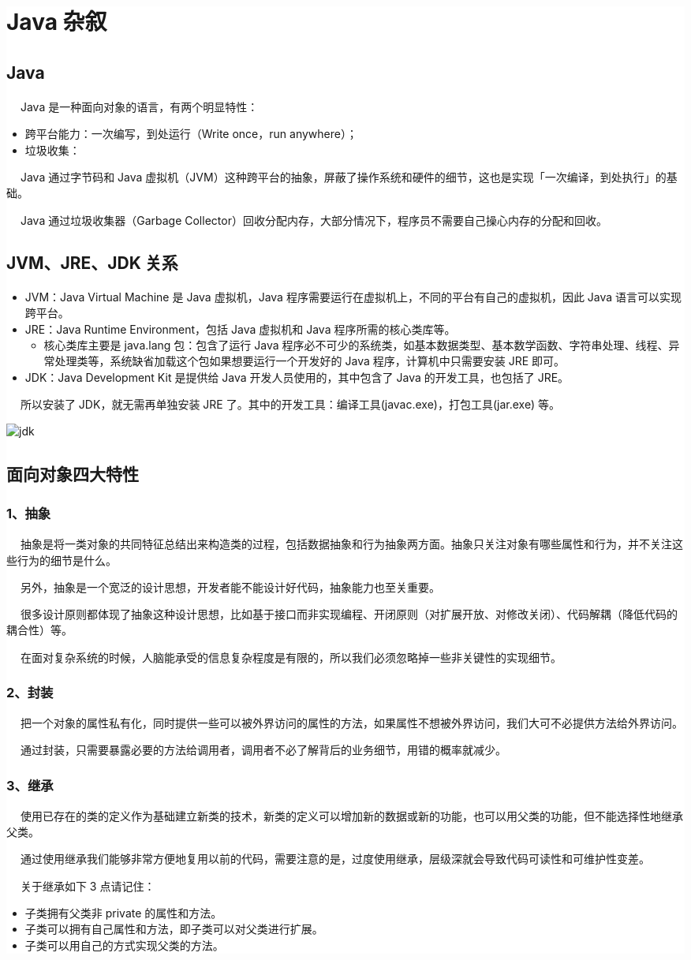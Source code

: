 # Java 杂叙

## Java

&emsp; Java 是一种面向对象的语言，有两个明显特性：

- 跨平台能力：一次编写，到处运行（Write once，run anywhere）；
- 垃圾收集：

&emsp; Java 通过字节码和 Java 虚拟机（JVM）这种跨平台的抽象，屏蔽了操作系统和硬件的细节，这也是实现「一次编译，到处执行」的基础。

&emsp; Java 通过垃圾收集器（Garbage Collector）回收分配内存，大部分情况下，程序员不需要自己操心内存的分配和回收。

## JVM、JRE、JDK 关系

- JVM：Java Virtual Machine 是 Java 虚拟机，Java 程序需要运行在虚拟机上，不同的平台有自己的虚拟机，因此 Java 语言可以实现跨平台。
- JRE：Java Runtime Environment，包括 Java 虚拟机和 Java 程序所需的核心类库等。
  - 核心类库主要是 java.lang 包：包含了运行 Java 程序必不可少的系统类，如基本数据类型、基本数学函数、字符串处理、线程、异常处理类等，系统缺省加载这个包如果想要运行一个开发好的 Java 程序，计算机中只需要安装 JRE 即可。
- JDK：Java Development Kit 是提供给 Java 开发人员使用的，其中包含了 Java 的开发工具，也包括了 JRE。

&emsp; 所以安装了 JDK，就无需再单独安装 JRE 了。其中的开发工具：编译工具(javac.exe)，打包工具(jar.exe) 等。

![jdk](/public/java/javaOther/java/Jdk.png)

## 面向对象四大特性

### 1、抽象

&emsp; 抽象是将一类对象的共同特征总结出来构造类的过程，包括数据抽象和行为抽象两方面。抽象只关注对象有哪些属性和行为，并不关注这些行为的细节是什么。

&emsp; 另外，抽象是一个宽泛的设计思想，开发者能不能设计好代码，抽象能力也至关重要。

&emsp; 很多设计原则都体现了抽象这种设计思想，比如基于接口而非实现编程、开闭原则（对扩展开放、对修改关闭）、代码解耦（降低代码的耦合性）等。

&emsp; 在面对复杂系统的时候，人脑能承受的信息复杂程度是有限的，所以我们必须忽略掉一些非关键性的实现细节。

### 2、封装

&emsp; 把一个对象的属性私有化，同时提供一些可以被外界访问的属性的方法，如果属性不想被外界访问，我们大可不必提供方法给外界访问。

&emsp; 通过封装，只需要暴露必要的方法给调用者，调用者不必了解背后的业务细节，用错的概率就减少。

### 3、继承

&emsp; 使用已存在的类的定义作为基础建立新类的技术，新类的定义可以增加新的数据或新的功能，也可以用父类的功能，但不能选择性地继承父类。

&emsp; 通过使用继承我们能够非常方便地复用以前的代码，需要注意的是，过度使用继承，层级深就会导致代码可读性和可维护性变差。

&emsp; 关于继承如下 3 点请记住：

- 子类拥有父类非 private 的属性和方法。
- 子类可以拥有自己属性和方法，即子类可以对父类进行扩展。
- 子类可以用自己的方式实现父类的方法。
